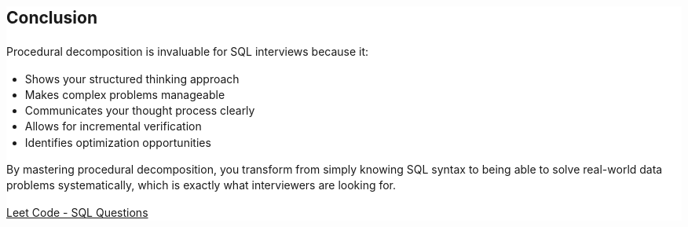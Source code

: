 ## Conclusion

Procedural decomposition is invaluable for SQL interviews because it:

- Shows your structured thinking approach
- Makes complex problems manageable
- Communicates your thought process clearly
- Allows for incremental verification
- Identifies optimization opportunities

By mastering procedural decomposition, you transform from simply knowing SQL syntax to being able to solve real-world data problems systematically, which is exactly what interviewers are looking for.

[Leet Code - SQL Questions](Leet%20Code%20-%20SQL%20Questions%201e783b71d8f3808f80ecc05949a3b6c7.csv)